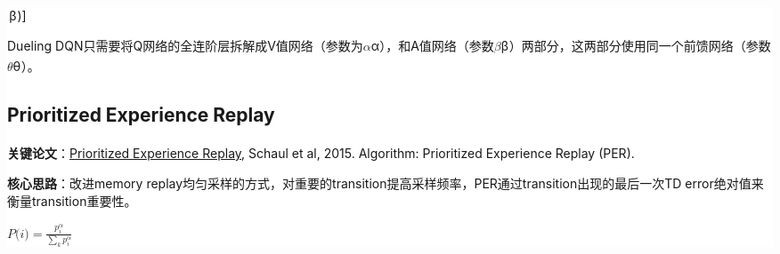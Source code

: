 <span class="mspace" style="margin-right:0.16666666666666666em;"></span><span class="mord mathdefault" style="margin-right:0.05278em;">β</span><span class="mclose">)</span><span class="mclose">]</span></span></span></span></span></p>
<p>Dueling DQN只需要将Q网络的全连阶层拆解成V值网络（参数为<span class="katex"><span class="katex-mathml"><math xmlns="http://www.w3.org/1998/Math/MathML"><semantics><mrow><mi>α</mi></mrow><annotation encoding="application/x-tex">\alpha</annotation></semantics></math></span><span class="katex-html" aria-hidden="true"><span class="base"><span class="strut" style="height:0.43056em;vertical-align:0em;"></span><span class="mord mathdefault" style="margin-right:0.0037em;">α</span></span></span></span>），和A值网络（参数<span class="katex"><span class="katex-mathml"><math xmlns="http://www.w3.org/1998/Math/MathML"><semantics><mrow><mi>β</mi></mrow><annotation encoding="application/x-tex">\beta</annotation></semantics></math></span><span class="katex-html" aria-hidden="true"><span class="base"><span class="strut" style="height:0.8888799999999999em;vertical-align:-0.19444em;"></span><span class="mord mathdefault" style="margin-right:0.05278em;">β</span></span></span></span>）两部分，这两部分使用同一个前馈网络（参数<span class="katex"><span class="katex-mathml"><math xmlns="http://www.w3.org/1998/Math/MathML"><semantics><mrow><mi>θ</mi></mrow><annotation encoding="application/x-tex">\theta</annotation></semantics></math></span><span class="katex-html" aria-hidden="true"><span class="base"><span class="strut" style="height:0.69444em;vertical-align:0em;"></span><span class="mord mathdefault" style="margin-right:0.02778em;">θ</span></span></span></span>）。</p>
<h2 id="prioritized-experience-replay">Prioritized Experience Replay</h2>
<p><strong>关键论文</strong>：<a href="https://arxiv.org/pdf/1511.05952.pdf">Prioritized Experience Replay</a>, Schaul et al, 2015. Algorithm: Prioritized Experience Replay (PER).</p>
<p><strong>核心思路</strong>：改进memory replay均匀采样的方式，对重要的transition提高采样频率，PER通过transition出现的最后一次TD error绝对值来衡量transition重要性。</p>
<p><span class="katex-display"><span class="katex"><span class="katex-mathml"><math xmlns="http://www.w3.org/1998/Math/MathML"><semantics><mrow><mi>P</mi><mo stretchy="false">(</mo><mi>i</mi><mo stretchy="false">)</mo><mo>=</mo><mfrac><msubsup><mi>p</mi><mi>i</mi><mi>α</mi></msubsup><mrow><munder><mo>∑</mo><mi>k</mi></munder><msubsup><mi>p</mi><mi>i</mi><mi>α</mi></msubsup></mrow></mfrac></mrow><annotation encoding="application/x-tex">P(i) = \frac{p_i^\alpha}{\sum_k p_i^\alpha}